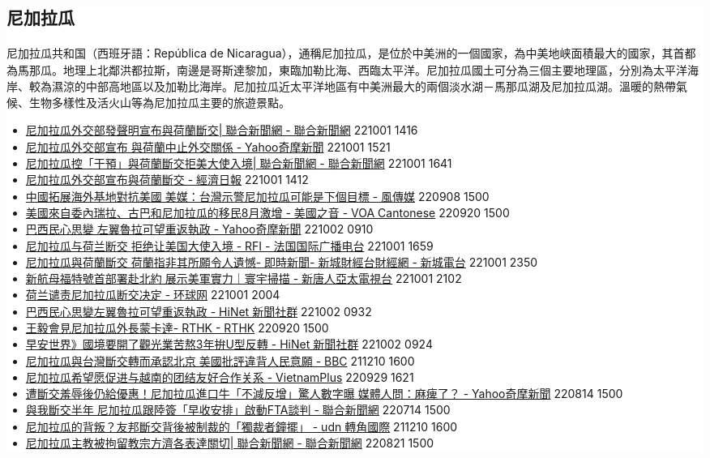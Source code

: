 ## 尼加拉瓜

尼加拉瓜共和国（西班牙語：República de Nicaragua），通稱尼加拉瓜，是位於中美洲的一個國家，為中美地峡面積最大的國家，其首都為馬那瓜。地理上北鄰洪都拉斯，南邊是哥斯達黎加，東臨加勒比海、西臨太平洋。尼加拉瓜國土可分為三個主要地理區，分別為太平洋海岸、較為濕涼的中部高地區以及加勒比海岸。尼加拉瓜近太平洋地區有中美洲最大的兩個淡水湖－馬那瓜湖及尼加拉瓜湖。溫暖的熱帶氣候、生物多樣性及活火山等為尼加拉瓜主要的旅遊景點。
- [尼加拉瓜外交部發聲明宣布與荷蘭斷交| 聯合新聞網 - 聯合新聞網](https://udn.com/news/story/6809/6654649 "尼加拉瓜外交部發聲明宣布與荷蘭斷交| 聯合新聞網 - 聯合新聞網") 221001 1416
- [尼加拉瓜外交部宣布 與荷蘭中止外交關係 - Yahoo奇摩新聞](https://tw.news.yahoo.com/%E5%B0%BC%E5%8A%A0%E6%8B%89%E7%93%9C%E5%A4%96%E4%BA%A4%E9%83%A8%E5%AE%A3%E5%B8%83-%E8%88%87%E8%8D%B7%E8%98%AD%E4%B8%AD%E6%AD%A2%E5%A4%96%E4%BA%A4%E9%97%9C%E4%BF%82-072134758.html "尼加拉瓜外交部宣布 與荷蘭中止外交關係 - Yahoo奇摩新聞") 221001 1521
- [尼加拉瓜控「干預」與荷蘭斷交拒美大使入境| 聯合新聞網 - 聯合新聞網](https://udn.com/news/story/6809/6654898?from=udn-ch1_breaknews-1-cate5-news "尼加拉瓜控「干預」與荷蘭斷交拒美大使入境| 聯合新聞網 - 聯合新聞網") 221001 1641
- [尼加拉瓜外交部宣布與荷蘭斷交 - 經濟日報](https://money.udn.com/money/story/5599/6654649?from=edn_newest_index "尼加拉瓜外交部宣布與荷蘭斷交 - 經濟日報") 221001 1412
- [中國拓展海外基地對抗美國 美媒：台灣示警尼加拉瓜可能是下個目標 - 風傳媒](https://www.storm.mg/article/4510413?page=1 "中國拓展海外基地對抗美國 美媒：台灣示警尼加拉瓜可能是下個目標 - 風傳媒") 220908 1500
- [美國來自委內瑞拉、古巴和尼加拉瓜的移民8月激增 - 美國之音 - VOA Cantonese](https://www.voacantonese.com/a/us-border-immigrants-soars-20220919/6754665.html "美國來自委內瑞拉、古巴和尼加拉瓜的移民8月激增 - 美國之音 - VOA Cantonese") 220920 1500
- [巴西民心思變 左翼魯拉可望重返執政 - Yahoo奇摩新聞](https://tw.news.yahoo.com/%E5%B7%B4%E8%A5%BF%E6%B0%91%E5%BF%83%E6%80%9D%E8%AE%8A-%E5%B7%A6%E7%BF%BC%E9%AD%AF%E6%8B%89%E5%8F%AF%E6%9C%9B%E9%87%8D%E8%BF%94%E5%9F%B7%E6%94%BF-004430360.html "巴西民心思變 左翼魯拉可望重返執政 - Yahoo奇摩新聞") 221002 0910
- [尼加拉瓜与荷兰断交 拒绝让美国大使入境 - RFI - 法国国际广播电台](https://www.rfi.fr/cn/%E5%9B%BD%E9%99%85/20221001-%E5%B0%BC%E5%8A%A0%E6%8B%89%E7%93%9C%E4%B8%8E%E8%8D%B7%E5%85%B0%E6%96%AD%E4%BA%A4-%E6%8B%92%E7%BB%9D%E8%AE%A9%E7%BE%8E%E5%9B%BD%E5%A4%A7%E4%BD%BF%E5%85%A5%E5%A2%83 "尼加拉瓜与荷兰断交 拒绝让美国大使入境 - RFI - 法国国际广播电台") 221001 1659
- [尼加拉瓜與荷蘭斷交 荷蘭指非其所願令人遺憾- 即時新聞- 新城財經台財經網 - 新城電台](https://www.metroradio.com.hk/news/live.aspx?NewsID=20221001235059 "尼加拉瓜與荷蘭斷交 荷蘭指非其所願令人遺憾- 即時新聞- 新城財經台財經網 - 新城電台") 221001 2350
- [新航母福特號首部署赴北約 展示美軍實力｜寰宇掃描 - 新唐人亞太電視台](https://www.ntdtv.com.tw/b5/20221001/video/343596.html?%E6%96%B0%E8%88%AA%E6%AF%8D%E7%A6%8F%E7%89%B9%E8%99%9F%E9%A6%96%E9%83%A8%E7%BD%B2%E8%B5%B4%E5%8C%97%E7%B4%84%20%E5%B1%95%E7%A4%BA%E7%BE%8E%E8%BB%8D%E5%AF%A6%E5%8A%9B%EF%BD%9C%E5%AF%B0%E5%AE%87%E6%8E%83%E6%8F%8F "新航母福特號首部署赴北約 展示美軍實力｜寰宇掃描 - 新唐人亞太電視台") 221001 2102
- [荷兰谴责尼加拉瓜断交决定 - 环球网](https://world.huanqiu.com/article/49sh7r9UtYs "荷兰谴责尼加拉瓜断交决定 - 环球网") 221001 2004
- [巴西民心思變左翼魯拉可望重返執政 - HiNet 新聞社群](https://times.hinet.net/picNews/24170783 "巴西民心思變左翼魯拉可望重返執政 - HiNet 新聞社群") 221002 0932
- [王毅會見尼加拉瓜外長蒙卡達- RTHK - RTHK](https://news.rthk.hk/rthk/ch/component/k2/1667533-20220920.htm "王毅會見尼加拉瓜外長蒙卡達- RTHK - RTHK") 220920 1500
- [早安世界》國境要開了觀光業苦熬3年拚U型反轉 - HiNet 新聞社群](https://times.hinet.net/news/24170755 "早安世界》國境要開了觀光業苦熬3年拚U型反轉 - HiNet 新聞社群") 221002 0924
- [尼加拉瓜與台灣斷交轉而承認北京 美國批評違背人民意願 - BBC](https://www.bbc.com/zhongwen/trad/chinese-news-59604231 "尼加拉瓜與台灣斷交轉而承認北京 美國批評違背人民意願 - BBC") 211210 1600
- [尼加拉瓜希望愿促进与越南的团结友好合作关系 - VietnamPlus](https://zh.vietnamplus.vn/%E5%B0%BC%E5%8A%A0%E6%8B%89%E7%93%9C%E5%B8%8C%E6%9C%9B%E6%84%BF%E4%BF%83%E8%BF%9B%E4%B8%8E%E8%B6%8A%E5%8D%97%E7%9A%84%E5%9B%A2%E7%BB%93%E5%8F%8B%E5%A5%BD%E5%90%88%E4%BD%9C%E5%85%B3%E7%B3%BB/174754.vnp "尼加拉瓜希望愿促进与越南的团结友好合作关系 - VietnamPlus") 220929 1621
- [遭斷交羞辱後仍給優惠！尼加拉瓜進口牛「不減反增」驚人數字曝 媒體人問：麻痺了？ - Yahoo奇摩新聞](https://tw.news.yahoo.com/%E9%81%AD%E6%96%B7%E4%BA%A4%E7%BE%9E%E8%BE%B1%E5%BE%8C%E4%BB%8D%E7%B5%A6%E5%84%AA%E6%83%A0-%E5%B0%BC%E5%8A%A0%E6%8B%89%E7%93%9C%E9%80%B2%E5%8F%A3%E7%89%9B-%E4%B8%8D%E6%B8%9B%E5%8F%8D%E5%A2%9E-%E9%A9%9A%E4%BA%BA%E6%95%B8%E5%AD%97%E6%9B%9D-%E5%AA%92%E9%AB%94%E4%BA%BA%E5%95%8F-035612609.html "遭斷交羞辱後仍給優惠！尼加拉瓜進口牛「不減反增」驚人數字曝 媒體人問：麻痺了？ - Yahoo奇摩新聞") 220814 1500
- [與我斷交半年 尼加拉瓜跟陸簽「早收安排」啟動FTA談判 - 聯合新聞網](https://udn.com/news/story/7331/6460341 "與我斷交半年 尼加拉瓜跟陸簽「早收安排」啟動FTA談判 - 聯合新聞網") 220714 1500
- [尼加拉瓜的背叛？友邦斷交背後被制裁的「獨裁者鐘擺」 - udn 轉角國際](https://global.udn.com/global_vision/story/8662/5951784 "尼加拉瓜的背叛？友邦斷交背後被制裁的「獨裁者鐘擺」 - udn 轉角國際") 211210 1600
- [尼加拉瓜主教被拘留教宗方濟各表達關切| 聯合新聞網 - 聯合新聞網](https://udn.com/news/story/6809/6553929?from=ddd-umaylikenews_ch2_story "尼加拉瓜主教被拘留教宗方濟各表達關切| 聯合新聞網 - 聯合新聞網") 220821 1500

